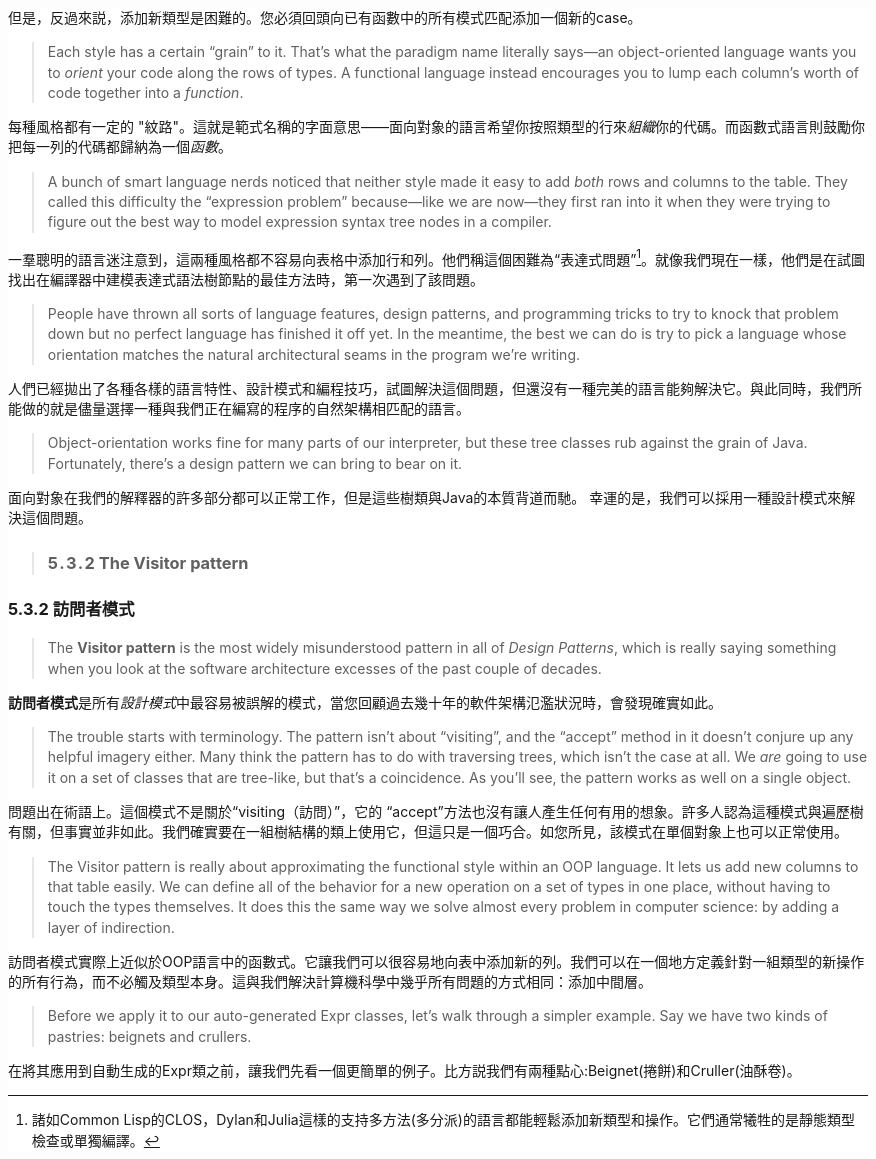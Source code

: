 但是，反過來説，添加新類型是困難的。您必須回頭向已有函數中的所有模式匹配添加一個新的case。

> Each style has a certain “grain” to it. That’s what the paradigm name literally says—an object-oriented language wants you to *orient* your code along the rows of types. A functional language instead encourages you to lump each column’s worth of code together into a *function*.

每種風格都有一定的 "紋路"。這就是範式名稱的字面意思——面向對象的語言希望你按照類型的行來*組織*你的代碼。而函數式語言則鼓勵你把每一列的代碼都歸納為一個*函數*。

> A bunch of smart language nerds noticed that neither style made it easy to add *both* rows and columns to the table. They called this difficulty the “expression problem” because—like we are now—they first ran into it when they were trying to figure out the best way to model expression syntax tree nodes in a compiler.

一羣聰明的語言迷注意到，這兩種風格都不容易向表格中添加行和列。他們稱這個困難為“表達式問題”[^17]。就像我們現在一樣，他們是在試圖找出在編譯器中建模表達式語法樹節點的最佳方法時，第一次遇到了該問題。

> People have thrown all sorts of language features, design patterns, and programming tricks to try to knock that problem down but no perfect language has finished it off yet. In the meantime, the best we can do is try to pick a language whose orientation matches the natural architectural seams in the program we’re writing.

人們已經拋出了各種各樣的語言特性、設計模式和編程技巧，試圖解決這個問題，但還沒有一種完美的語言能夠解決它。與此同時，我們所能做的就是儘量選擇一種與我們正在編寫的程序的自然架構相匹配的語言。

> Object-orientation works fine for many parts of our interpreter, but these tree classes rub against the grain of Java. Fortunately, there’s a design pattern we can bring to bear on it.

面向對象在我們的解釋器的許多部分都可以正常工作，但是這些樹類與Java的本質背道而馳。 幸運的是，我們可以採用一種設計模式來解決這個問題。

> ### 5 . 3 . 2 The Visitor pattern

### 5.3.2 訪問者模式

> The **Visitor pattern** is the most widely misunderstood pattern in all of *Design Patterns*, which is really saying something when you look at the software architecture excesses of the past couple of decades.

**訪問者模式**是所有*設計模式*中最容易被誤解的模式，當您回顧過去幾十年的軟件架構氾濫狀況時，會發現確實如此。

> The trouble starts with terminology. The pattern isn’t about “visiting”, and the “accept” method in it doesn’t conjure up any helpful imagery either. Many think the pattern has to do with traversing trees, which isn’t the case at all. We *are* going to use it on a set of classes that are tree-like, but that’s a coincidence. As you’ll see, the pattern works as well on a single object.

問題出在術語上。這個模式不是關於“visiting（訪問）”，它的 “accept”方法也沒有讓人產生任何有用的想象。許多人認為這種模式與遍歷樹有關，但事實並非如此。我們確實要在一組樹結構的類上使用它，但這只是一個巧合。如您所見，該模式在單個對象上也可以正常使用。

> The Visitor pattern is really about approximating the functional style within an OOP language. It lets us add new columns to that table easily. We can define all of the behavior for a new operation on a set of types in one place, without having to touch the types themselves. It does this the same way we solve almost every problem in computer science: by adding a layer of indirection.

訪問者模式實際上近似於OOP語言中的函數式。它讓我們可以很容易地向表中添加新的列。我們可以在一個地方定義針對一組類型的新操作的所有行為，而不必觸及類型本身。這與我們解決計算機科學中幾乎所有問題的方式相同：添加中間層。

> Before we apply it to our auto-generated Expr classes, let’s walk through a simpler example. Say we have two kinds of pastries: beignets and crullers.

在將其應用到自動生成的Expr類之前，讓我們先看一個更簡單的例子。比方説我們有兩種點心:Beignet(捲餅)和Cruller(油酥卷)。


[^1]: 我非常擔心這一章會成為這本書中最無聊的章節之一，所以我儘可能多地往裏面塞入了很多有趣的想法。
[^2]: 在美國，運算符優先級常縮寫為**PEMDAS**，分別表示*P*arentheses(括號), *E*xponents(指數), *M*ultiplication/*D*ivision(乘除), *A*ddition/*S*ubtraction(加減)。為了便於記憶，將縮寫詞擴充為“**Please Excuse My Dear Aunt Sally**”。
[^3]: 這並不是説樹是我們代碼的唯一可能的表示方式。在第三部分，我們將生成字節碼，這是另一種對人類不友好但更接近機器的表示方式。
[^4]: 將頭部限制為單個符號是上下文無關語法的定義特性。更強大的形式，如[無限制文法](https://en.wikipedia.org/wiki/Unrestricted_grammar)，允許在頭部和主體中都包含一系列的符號。
[^5]: 是的，我們需要為定義語法的規則定義一個語法。我們也應該指定這個元語法嗎?我們用什麼符號來表示它?從上到下都是語言
[^6]: 想象一下，我們在這裏遞歸擴展幾次`breakfast`規則，比如 "bacon with bacon with bacon with . . ." ，為了正確地完成這個字符串，我們需要在結尾處添加同等數量的 "on the side "詞組。跟蹤所需尾部的數量超出了正則語法的能力範圍。正則語法可以表達*重複*，但它們無法*統計*有多少重複，但是這（種跟蹤）對於確保字符串的`with`和`on the side`部分的數量相同是必要的。
[^7]: Scheme編程語言就是這樣工作的。它根本沒有內置的循環功能。相反，所有重複都用遞歸來表示。
[^8]: 如果你願意，可以嘗試使用這個語法生成一些表達式，就像我們之前用早餐語法做的那樣。生成的表達式你覺得對嗎？你能讓它生成任何錯誤的東西，比如1+/3嗎？
[^9]: 特別是，我們要定義一個**抽象語法樹（AST）**。在**解析樹**中，每一個語法生成式都成為樹中的一個節點。AST省略了後面階段不需要的生成式。
[^10]: 詞法單元也不是完全同質的。字面值的標記存儲值，但其他類型的詞素不需要該狀態。我曾經見過一些掃描器使用不同的類來處理字面量和其他類型的詞素，但我認為我應該把事情簡單化。
[^11]: 我儘量避免在代碼中使用縮寫，因為這會讓不知道其含義的讀者犯錯誤。但是在我所研究過的編譯器中，“Expr”和“Stmt”是如此普遍，我最好現在就開始讓您習慣它們。
[^12]: 我從Jython和IronPython的創建者Jim Hugunin那裏得到了編寫語法樹類腳本的想法。真正的腳本語言比Java更適合這種情況，但我儘量不向您提供太多的語言。
[^13]: 這不是世界上最優雅的字符串操作代碼，但也很好。它只在我們給它的類定義集上運行。穩健性不是優先考慮的問題。
[^14]: 附錄II包含了在我們完成jlox的實現並定義了它的所有語法樹節點之後，這個腳本生成的代碼。
[^15]: 這就是Erich Gamma等人在《設計模式:可重用的面向對象軟件的元素》一書中所謂的[解釋器模式](https://en.wikipedia.org/wiki/Interpreter_pattern)。
[^16]: ML，是元語言(metalanguage)的簡稱，它是由Robin Milner和他的朋友們創建的，是偉大的編程語言家族的主要分支之一。它的子程序包括SML、Caml、OCaml、Haskell和F#。甚至Scala、Rust和Swift都有很強的相似性。就像Lisp一樣，它也是那種充滿了好點子的語言之一，即使在40多年後的今天，語言設計者仍然在重新發現它們。
[^17]: 諸如Common Lisp的CLOS，Dylan和Julia這樣的支持多方法(多分派)的語言都能輕鬆添加新類型和操作。它們通常犧牲的是靜態類型檢查或單獨編譯。
[^18]: 在設計模式中，這兩種方法的名字都叫`visit()`，很容易混淆，需要依賴重載來區分不同方法。這也導致一些讀者認為正確的visit方法是在運行時根據其參數類型選擇的。事實並非如此。與重寫不同，重載是在編譯時靜態分派的。為每個方法使用不同的名稱使分派更加明顯，同時還向您展示瞭如何在不支持重載的語言中應用此模式。